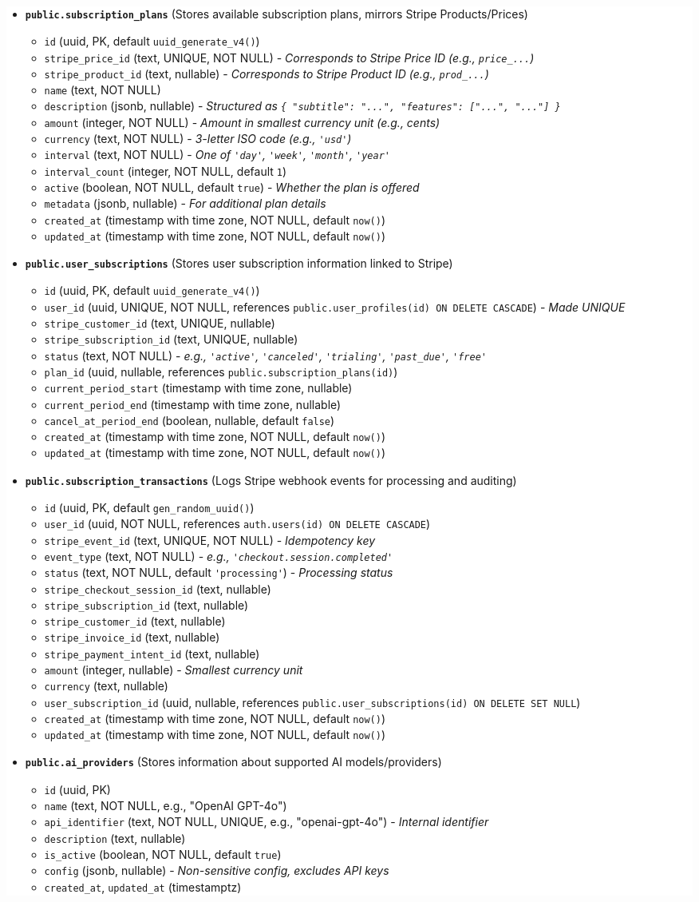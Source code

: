 - **`public.subscription_plans`** (Stores available subscription plans, mirrors Stripe Products/Prices)
  - `id` (uuid, PK, default `uuid_generate_v4()`)
  - `stripe_price_id` (text, UNIQUE, NOT NULL) - *Corresponds to Stripe Price ID (e.g., `price_...`)*
  - `stripe_product_id` (text, nullable) - *Corresponds to Stripe Product ID (e.g., `prod_...`)*
  - `name` (text, NOT NULL)
  - `description` (jsonb, nullable) - *Structured as `{ "subtitle": "...", "features": ["...", "..."] }`*
  - `amount` (integer, NOT NULL) - *Amount in smallest currency unit (e.g., cents)*
  - `currency` (text, NOT NULL) - *3-letter ISO code (e.g., `'usd'`)*
  - `interval` (text, NOT NULL) - *One of `'day'`, `'week'`, `'month'`, `'year'`*
  - `interval_count` (integer, NOT NULL, default `1`)
  - `active` (boolean, NOT NULL, default `true`) - *Whether the plan is offered*
  - `metadata` (jsonb, nullable) - *For additional plan details*
  - `created_at` (timestamp with time zone, NOT NULL, default `now()`)
  - `updated_at` (timestamp with time zone, NOT NULL, default `now()`)

- **`public.user_subscriptions`** (Stores user subscription information linked to Stripe)
  - `id` (uuid, PK, default `uuid_generate_v4()`)
  - `user_id` (uuid, UNIQUE, NOT NULL, references `public.user_profiles(id) ON DELETE CASCADE`) - *Made UNIQUE*
  - `stripe_customer_id` (text, UNIQUE, nullable)
  - `stripe_subscription_id` (text, UNIQUE, nullable)
  - `status` (text, NOT NULL) - *e.g., `'active'`, `'canceled'`, `'trialing'`, `'past_due'`, `'free'`*
  - `plan_id` (uuid, nullable, references `public.subscription_plans(id)`)
  - `current_period_start` (timestamp with time zone, nullable)
  - `current_period_end` (timestamp with time zone, nullable)
  - `cancel_at_period_end` (boolean, nullable, default `false`)
  - `created_at` (timestamp with time zone, NOT NULL, default `now()`)
  - `updated_at` (timestamp with time zone, NOT NULL, default `now()`)

- **`public.subscription_transactions`** (Logs Stripe webhook events for processing and auditing)
  - `id` (uuid, PK, default `gen_random_uuid()`)
  - `user_id` (uuid, NOT NULL, references `auth.users(id) ON DELETE CASCADE`)
  - `stripe_event_id` (text, UNIQUE, NOT NULL) - *Idempotency key*
  - `event_type` (text, NOT NULL) - *e.g., `'checkout.session.completed'`*
  - `status` (text, NOT NULL, default `'processing'`) - *Processing status*
  - `stripe_checkout_session_id` (text, nullable)
  - `stripe_subscription_id` (text, nullable)
  - `stripe_customer_id` (text, nullable)
  - `stripe_invoice_id` (text, nullable)
  - `stripe_payment_intent_id` (text, nullable)
  - `amount` (integer, nullable) - *Smallest currency unit*
  - `currency` (text, nullable)
  - `user_subscription_id` (uuid, nullable, references `public.user_subscriptions(id) ON DELETE SET NULL`)
  - `created_at` (timestamp with time zone, NOT NULL, default `now()`)
  - `updated_at` (timestamp with time zone, NOT NULL, default `now()`)

- **`public.ai_providers`** (Stores information about supported AI models/providers)
  - `id` (uuid, PK)
  - `name` (text, NOT NULL, e.g., "OpenAI GPT-4o")
  - `api_identifier` (text, NOT NULL, UNIQUE, e.g., "openai-gpt-4o") - *Internal identifier*
  - `description` (text, nullable)
  - `is_active` (boolean, NOT NULL, default `true`)
  - `config` (jsonb, nullable) - *Non-sensitive config, excludes API keys*
  - `created_at`, `updated_at` (timestamptz)
